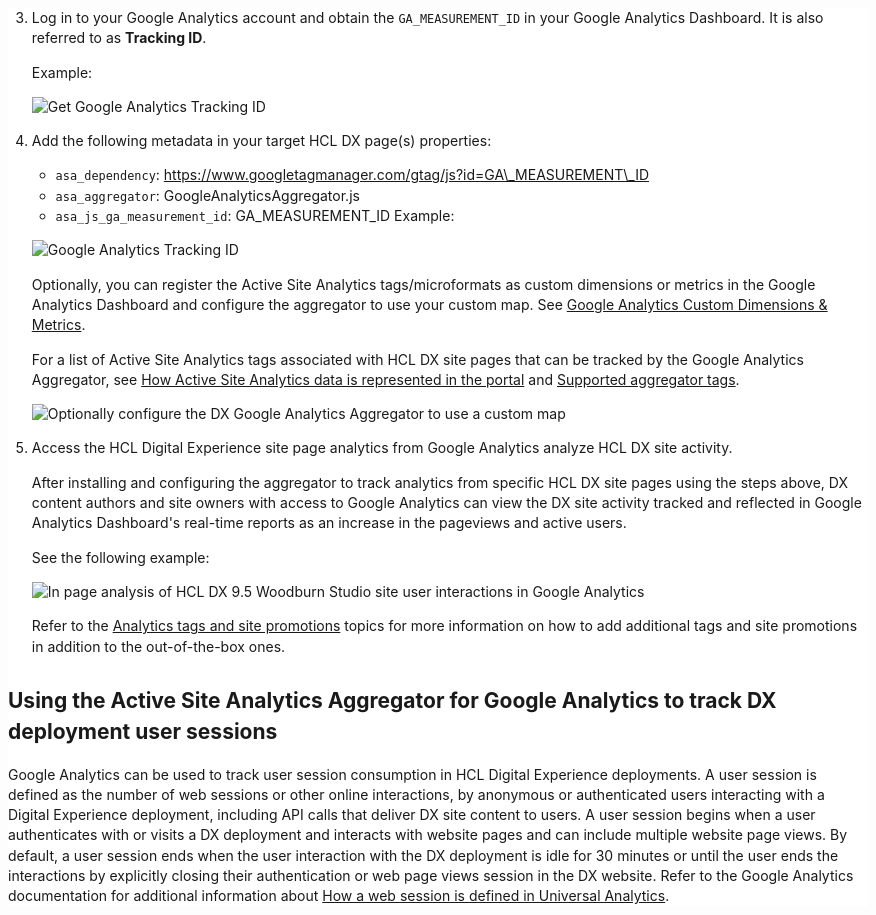 3.  Log in to your Google Analytics account and obtain the `GA_MEASUREMENT_ID` in your Google Analytics Dashboard. It is also referred to as **Tracking ID**.

    Example:

    ![Get Google Analytics Tracking ID](../assets/get_google_analytics_tracking_ID.png)

4.  Add the following metadata in your target HCL DX page\(s\) properties:

    -   `asa_dependency`: https://www.googletagmanager.com/gtag/js?id=GA\_MEASUREMENT\_ID
    -   `asa_aggregator`: GoogleAnalyticsAggregator.js
    -   `asa_js_ga_measurement_id`: GA\_MEASUREMENT\_ID
    Example:

    ![Google Analytics Tracking ID](../assets/google_analytics_tracking_ID.png "Adding the Google Analytics Aggregator metadata to
                                            specified HCL DX page(s) for analytics tracking")

    Optionally, you can register the Active Site Analytics tags/microformats as custom dimensions or metrics in the Google Analytics Dashboard and configure the aggregator to use your custom map. See [Google Analytics Custom Dimensions & Metrics](https://support.google.com/analytics/answer/2709828).

    For a list of Active Site Analytics tags associated with HCL DX site pages that can be tracked by the Google Analytics Aggregator, see [How Active Site Analytics data is represented in the portal](../admin-system/sa_asa_data.html) and [Supported aggregator tags](../admin-system/sa_asa_aggr_tags.html).

    ![Optionally configure the DX Google Analytics Aggregator to                                     use a custom map](../assets/configure_DX_go0gle_analytics_aggregator_using_custom_map.png "Optionally configure the DX Google Analytics Aggregator to
                                        use a custom map")

5.  Access the HCL Digital Experience site page analytics from Google Analytics analyze HCL DX site activity.

    After installing and configuring the aggregator to track analytics from specific HCL DX site pages using the steps above, DX content authors and site owners with access to Google Analytics can view the DX site activity tracked and reflected in Google Analytics Dashboard's real-time reports as an increase in the pageviews and active users.

    See the following example:

    ![In page analysis of HCL DX 9.5 Woodburn Studio site user interactions in Google Analytics](../assets/in_page_analysis_DX_Woodburn_Studio_site_user_interactions.png "In page analysis of HCL DX 9.5 Woodburn Studio site user
                                        interactions in Google Analytics")

    Refer to the [Analytics tags and site promotions](../admin-system/sa_asa_anal_tags_site_prom.html) topics for more information on how to add additional tags and site promotions in addition to the out-of-the-box ones.


## Using the Active Site Analytics Aggregator for Google Analytics to track DX deployment user sessions

Google Analytics can be used to track user session consumption in HCL Digital Experience deployments. A user session is defined as the number of web sessions or other online interactions, by anonymous or authenticated users interacting with a Digital Experience deployment, including API calls that deliver DX site content to users. A user session begins when a user authenticates with or visits a DX deployment and interacts with website pages and can include multiple website page views. By default, a user session ends when the user interaction with the DX deployment is idle for 30 minutes or until the user ends the interactions by explicitly closing their authentication or web page views session in the DX website. Refer to the Google Analytics documentation for additional information about [How a web session is defined in Universal Analytics](https://support.google.com/analytics/answer/2731565).
